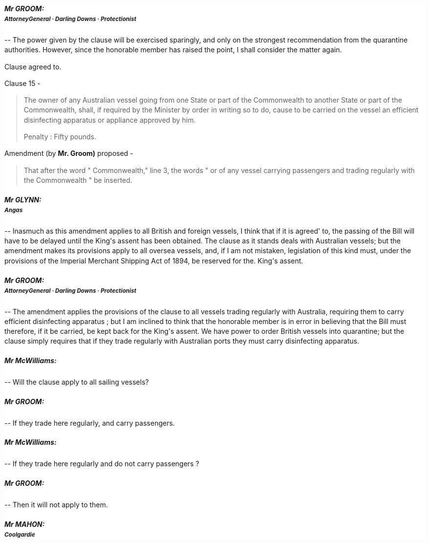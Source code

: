 ##### Mr GROOM:<br><small class="text-muted">AttorneyGeneral &middot; Darling Downs &middot; Protectionist</small>

-- The power given by the clause will be exercised sparingly, and only on the strongest recommendation from the quarantine authorities. However, since the honorable member has raised the point, I shall consider the matter again. 

Clause agreed to. 

Clause 15 - 

  >The owner of any Australian vessel going from one State or part of the Commonwealth to another State or part of the Commonwealth, shall, if required by the Minister by order in writing so to do, cause to be carried on the vessel an efficient disinfecting apparatus or appliance approved by him. 
  >
  >Penalty : Fifty pounds. 

Amendment (by  **Mr. Groom)**  proposed - 

  >That after the word " Commonwealth," line 3, the words " or of any vessel carrying passengers and trading regularly with the Commonwealth " be inserted. 

##### Mr GLYNN:<br><small class="text-muted">Angas</small>

-- Inasmuch as this amendment applies to all British and foreign vessels, I think that if it is agreed' to, the passing of the Bill will have to be delayed until the King's assent has been obtained. The clause as it stands deals with Australian vessels; but the amendment makes its provisions apply to all oversea vessels, and, if I am not mistaken, legislation of this kind must, under the provisions of the Imperial Merchant Shipping Act of 1894, be reserved for the. King's assent. 

##### Mr GROOM:<br><small class="text-muted">AttorneyGeneral &middot; Darling Downs &middot; Protectionist</small>

-- The amendment applies the provisions of the clause to all vessels trading regularly with Australia, requiring them to carry efficient disinfecting apparatus ; but I am inclined to think that the honorable member is in error in believing that the Bill must therefore, if it be carried, be kept back for the King's assent. We have power to order British vessels into quarantine; but the clause simply requires that if they trade regularly with Australian ports they must carry disinfecting apparatus. 

##### Mr McWilliams:

--  Will the clause apply to all sailing vessels? 

##### Mr GROOM:

-- If they trade here regularly, and carry passengers. 

##### Mr McWilliams:

--  If they trade here regularly and do not carry passengers ? 

##### Mr GROOM:

-- Then it will not apply to them. 

##### Mr MAHON:<br><small class="text-muted">Coolgardie</small>

